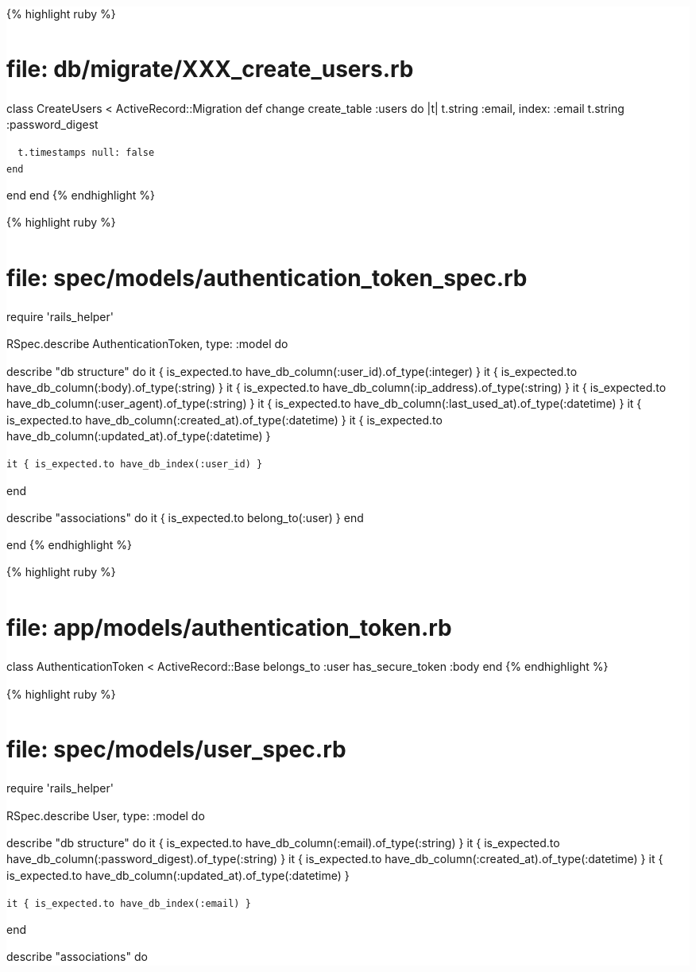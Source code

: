 {% highlight ruby %}
# file: db/migrate/XXX_create_users.rb
class CreateUsers < ActiveRecord::Migration
  def change
    create_table :users do |t|
      t.string :email, index: :email
      t.string :password_digest

      t.timestamps null: false
    end
  end
end
{% endhighlight %}

{% highlight ruby %}
# file: spec/models/authentication_token_spec.rb
require 'rails_helper'

RSpec.describe AuthenticationToken, type: :model do

  describe "db structure" do
    it { is_expected.to have_db_column(:user_id).of_type(:integer) }
    it { is_expected.to have_db_column(:body).of_type(:string) }
    it { is_expected.to have_db_column(:ip_address).of_type(:string) }
    it { is_expected.to have_db_column(:user_agent).of_type(:string) }
    it { is_expected.to have_db_column(:last_used_at).of_type(:datetime) }
    it { is_expected.to have_db_column(:created_at).of_type(:datetime) }
    it { is_expected.to have_db_column(:updated_at).of_type(:datetime) }

    it { is_expected.to have_db_index(:user_id) }
  end

  describe "associations" do
    it { is_expected.to belong_to(:user) }
  end

end
{% endhighlight %}

{% highlight ruby %}
# file: app/models/authentication_token.rb
class AuthenticationToken < ActiveRecord::Base
  belongs_to :user
  has_secure_token :body
end
{% endhighlight %}

{% highlight ruby %}
# file: spec/models/user_spec.rb
require 'rails_helper'

RSpec.describe User, type: :model do

  describe "db structure" do
    it { is_expected.to have_db_column(:email).of_type(:string) }
    it { is_expected.to have_db_column(:password_digest).of_type(:string) }
    it { is_expected.to have_db_column(:created_at).of_type(:datetime) }
    it { is_expected.to have_db_column(:updated_at).of_type(:datetime) }

    it { is_expected.to have_db_index(:email) }
  end

  describe "associations" do